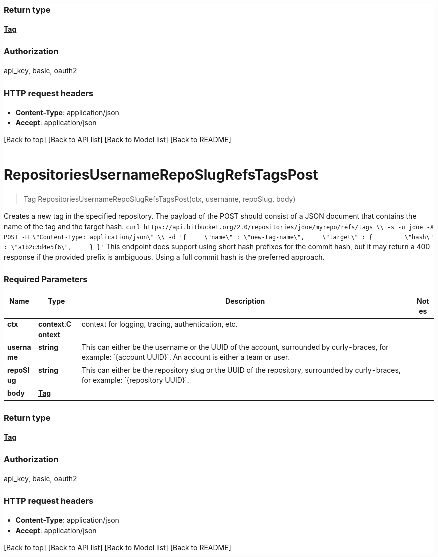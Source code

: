 ### Return type

[**Tag**](tag.md)

### Authorization

[api_key](../README.md#api_key), [basic](../README.md#basic), [oauth2](../README.md#oauth2)

### HTTP request headers

 - **Content-Type**: application/json
 - **Accept**: application/json

[[Back to top]](#) [[Back to API list]](../README.md#documentation-for-api-endpoints) [[Back to Model list]](../README.md#documentation-for-models) [[Back to README]](../README.md)

# **RepositoriesUsernameRepoSlugRefsTagsPost**
> Tag RepositoriesUsernameRepoSlugRefsTagsPost(ctx, username, repoSlug, body)


Creates a new tag in the specified repository.  The payload of the POST should consist of a JSON document that contains the name of the tag and the target hash.  ``` curl https://api.bitbucket.org/2.0/repositories/jdoe/myrepo/refs/tags \\ -s -u jdoe -X POST -H \"Content-Type: application/json\" \\ -d '{     \"name\" : \"new-tag-name\",     \"target\" : {         \"hash\" : \"a1b2c3d4e5f6\",     } }' ```  This endpoint does support using short hash prefixes for the commit hash, but it may return a 400 response if the provided prefix is ambiguous. Using a full commit hash is the preferred approach.

### Required Parameters

Name | Type | Description  | Notes
------------- | ------------- | ------------- | -------------
 **ctx** | **context.Context** | context for logging, tracing, authentication, etc.
  **username** | **string**| This can either be the username or the UUID of the account, surrounded by curly-braces, for example: &#x60;{account UUID}&#x60;. An account is either a team or user.  | 
  **repoSlug** | **string**| This can either be the repository slug or the UUID of the repository, surrounded by curly-braces, for example: &#x60;{repository UUID}&#x60;.  | 
  **body** | [**Tag**](Tag.md)|  | 

### Return type

[**Tag**](tag.md)

### Authorization

[api_key](../README.md#api_key), [basic](../README.md#basic), [oauth2](../README.md#oauth2)

### HTTP request headers

 - **Content-Type**: application/json
 - **Accept**: application/json

[[Back to top]](#) [[Back to API list]](../README.md#documentation-for-api-endpoints) [[Back to Model list]](../README.md#documentation-for-models) [[Back to README]](../README.md)

